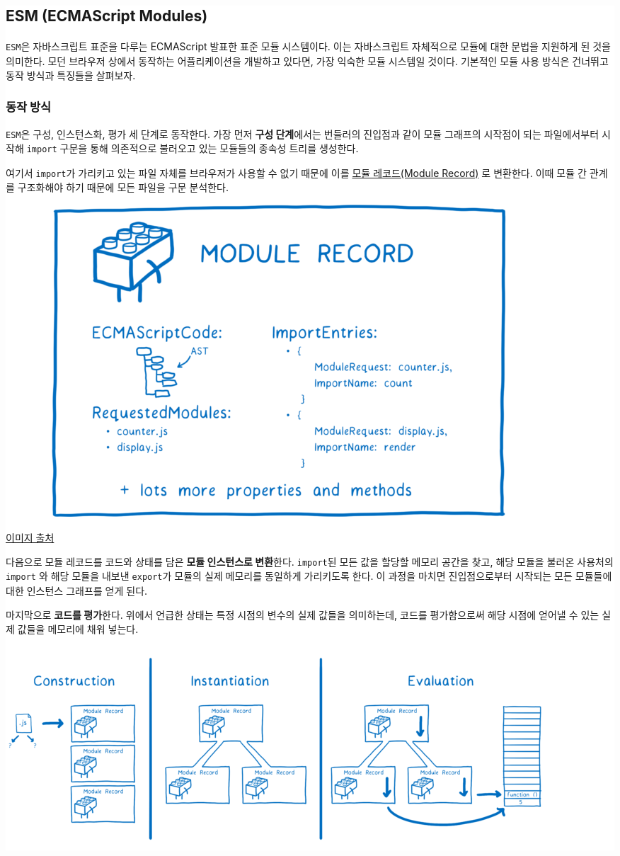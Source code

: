 ## ESM (ECMAScript Modules)

`ESM`은 자바스크립트 표준을 다루는 ECMAScript 발표한 표준 모듈 시스템이다. 이는 자바스크립트 자체적으로 모듈에 대한 문법을 지원하게 된 것을 의미한다.
모던 브라우저 상에서 동작하는 어플리케이션을 개발하고 있다면, 가장 익숙한 모듈 시스템일 것이다. 기본적인 모듈 사용 방식은 건너뛰고 동작 방식과 특징들을
살펴보자.

### 동작 방식

`ESM`은 구성, 인스턴스화, 평가 세 단계로 동작한다. 가장 먼저 **구성 단계**에서는 번들러의 진입점과 같이 모듈 그래프의 시작점이 되는 파일에서부터 시작해 `import`
구문을 통해 의존적으로 불러오고 있는 모듈들의 종속성 트리를 생성한다.

여기서 `import`가 가리키고 있는 파일 자체를 브라우저가 사용할 수 없기 때문에 이를 [모듈 레코드(Module Record)](https://262.ecma-international.org/6.0/#sec-source-text-module-records)
로 변환한다. 이때 모듈 간 관계를 구조화해야 하기 때문에 모든 파일을 구문 분석한다.

![모듈 레코드](./images/nodejs-module-system/05_module_record-768x441.webp)

[이미지 출처](https://hacks.mozilla.org/2018/03/es-modules-a-cartoon-deep-dive/)

다음으로 모듈 레코드를 코드와 상태를 담은 **모듈 인스턴스로 변환**한다. `import`된 모든 값을 할당할 메모리 공간을 찾고, 해당 모듈을 불러온 사용처의 `import`
와 해당 모듈을 내보낸 `export`가 모듈의 실제 메모리를 동일하게 가리키도록 한다. 이 과정을 마치면 진입점으로부터 시작되는 모든 모듈들에 대한 인스턴스 그래프를 얻게 된다.

마지막으로 **코드를 평가**한다. 위에서 언급한 상태는 특정 시점의 변수의 실제 값들을 의미하는데, 코드를 평가함으로써 해당 시점에 얻어낼 수 있는 실제 값들을
메모리에 채워 넣는다.

![ESM 모듈 동작 방식](./images/nodejs-module-system/07_3_phases-768x282.webp)

